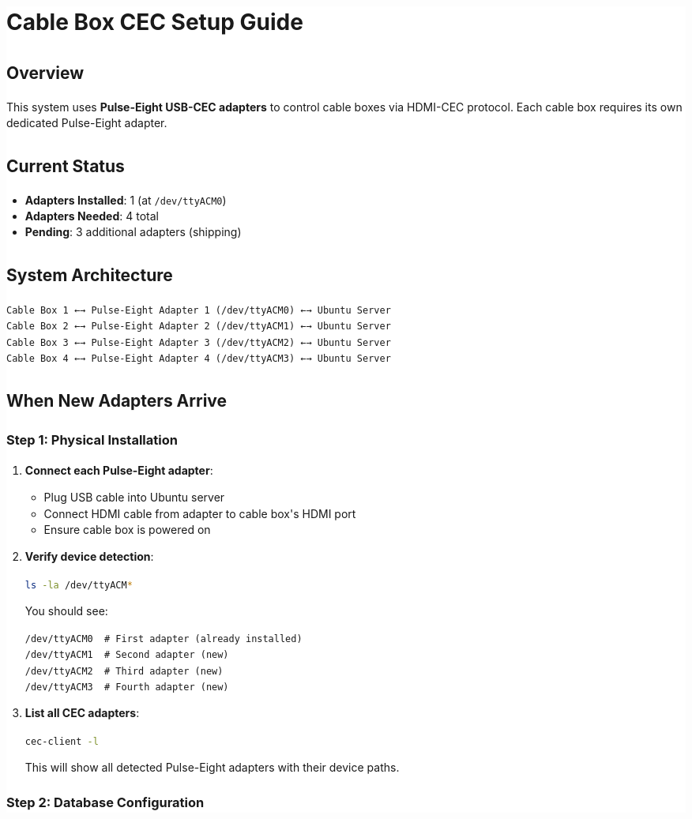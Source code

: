 # Cable Box CEC Setup Guide

## Overview

This system uses **Pulse-Eight USB-CEC adapters** to control cable boxes via HDMI-CEC protocol. Each cable box requires its own dedicated Pulse-Eight adapter.

## Current Status

- **Adapters Installed**: 1 (at `/dev/ttyACM0`)
- **Adapters Needed**: 4 total
- **Pending**: 3 additional adapters (shipping)

## System Architecture

```
Cable Box 1 ←→ Pulse-Eight Adapter 1 (/dev/ttyACM0) ←→ Ubuntu Server
Cable Box 2 ←→ Pulse-Eight Adapter 2 (/dev/ttyACM1) ←→ Ubuntu Server
Cable Box 3 ←→ Pulse-Eight Adapter 3 (/dev/ttyACM2) ←→ Ubuntu Server
Cable Box 4 ←→ Pulse-Eight Adapter 4 (/dev/ttyACM3) ←→ Ubuntu Server
```

## When New Adapters Arrive

### Step 1: Physical Installation

1. **Connect each Pulse-Eight adapter**:
   - Plug USB cable into Ubuntu server
   - Connect HDMI cable from adapter to cable box's HDMI port
   - Ensure cable box is powered on

2. **Verify device detection**:
   ```bash
   ls -la /dev/ttyACM*
   ```

   You should see:
   ```
   /dev/ttyACM0  # First adapter (already installed)
   /dev/ttyACM1  # Second adapter (new)
   /dev/ttyACM2  # Third adapter (new)
   /dev/ttyACM3  # Fourth adapter (new)
   ```

3. **List all CEC adapters**:
   ```bash
   cec-client -l
   ```

   This will show all detected Pulse-Eight adapters with their device paths.

### Step 2: Database Configuration
